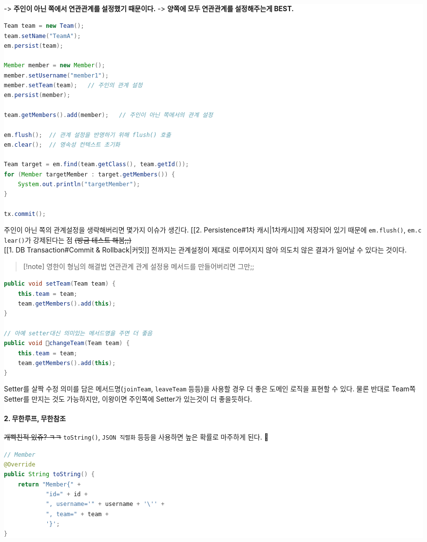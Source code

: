 -> **주인이 아닌 쪽에서 연관관계를 설정했기 때문이다.**
-> **양쪽에 모두 연관관계를 설정해주는게 BEST.**

```java hl=7,10
Team team = new Team();  
team.setName("TeamA");  
em.persist(team);  
  
Member member = new Member();  
member.setUsername("member1");  
member.setTeam(team);   // 주인의 관계 설정
em.persist(member);  

team.getMembers().add(member);   // 주인이 아닌 쪽에서의 관계 설정
  
em.flush();  // 관계 설정을 반영하기 위해 flush() 호출
em.clear();  // 영속성 컨텍스트 초기화
  
Team target = em.find(team.getClass(), team.getId());  
for (Member targetMember : target.getMembers()) {  
    System.out.println("targetMember");  
}  
  
tx.commit();
```

주인이 아닌 쪽의 관계설정을 생략해버리면 몇가지 이슈가 생긴다.
[[2. Persistence#1차 캐시|1차캐시]]에 저장되어 있기 때문에 `em.flush()`, `em.clear()`가 강제된다는 점 ~~(방금 테스트 해봄;;)~~  
[[1. DB Transaction#Commit & Rollback|커밋]] 전까지는 관계설정이 제대로 이루어지지 않아 의도치 않은 결과가 일어날 수 있다는 것이다.

> [!note] 영한이 형님의 해결법
> 연관관계 관계 설정용 메서드를 만들어버리면 그만;;

```java
public void setTeam(Team team) {  
    this.team = team;  
    team.getMembers().add(this);  
}

// 아예 setter대신 의미있는 메서드명을 주면 더 좋음
public void changeTeam(Team team) {  
    this.team = team;  
    team.getMembers().add(this);  
}
```
Setter를 살짝 수정 
의미를 담은 메서드명(`joinTeam`, `leaveTeam` 등등)을 사용할 경우 더 좋은 도메인 로직을 표현할 수 있다.
물론 반대로 Team쪽 Setter를 만지는 것도 가능하지만, 이왕이면 주인쪽에 Setter가 있는것이 더 좋을듯하다.
#### 2. 무한루프, 무한참조
~~개빡친적 있쥬? ㅋㅋ~~
`toString()`, `JSON 직렬화` 등등을 사용하면 높은 확률로 마주하게 된다.

```java hl:7
// Member
@Override  
public String toString() {  
    return "Member{" +  
            "id=" + id +  
            ", username='" + username + '\'' +  
            ", team=" + team +  
            '}';  
}
```
